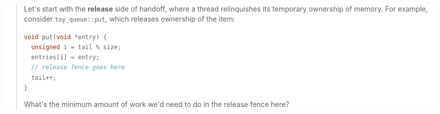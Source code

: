 >
> Let's start with the **release** side of handoff, where a thread relinquishes its temporary ownership of memory. For example, consider `toy_queue::put`, which releases ownership of the item:
>
> ```c++
> void put(void *entry) {
>   unsigned i = tail % size;
>   entries[i] = entry;
>   // release fence goes here
>   tail++;
> }
> ```
>
> What's the minimum amount of work we'd need to do in the release fence here?
>
> <!--
>
> I got kind of stuck here trying to explain acquire and release fences, which have very tricky semantics and aren't very useful or the most efficient route. I think the best bet is to completely ignore acquire-release as fence semantics and start thinking of them as semantics for a read, write, or read-modify-write to a variable. That's sufficient for every use case we've discussed so far anyways, and maps better to the C++ atomics library.
>
> So what we need to do is change the setup not to say "a better kind of fence" but rather "something better than a fence" and then get here to the idea of memory ordering around an operation, rather than a fence, and having half-fence semantics, where releases only affect operations before the write and acquires only affect operations after the read.
>
> Oh, and here's the intuition behind read-acquire and write-release:
>
> * If you can write to acquire ownership, without checking anything, then you already had ownership in the first place!
> * If you can release ownership without writing anything, then you never had ownership in the first place!
>
> Oh, and finally, we need to be clear when we first describe `fence()` and fences that this is just one of the many possible semantics of a fence. And later, we should clarify I described acquire-release semantics, and hint there are even stronger synchronization guarantees. 
>
> ---
>
> We may need to do some extra setup here because I feel we're not ready to jump in yet.
>
> First of all, we need to zoom out to the parent program and note how we need to settle all reads and writes that happened before put, as well as any reads and writes that happened inside put, before incrementing tail. Similarly, no reads and writes that happen after poll can start until poll got an item.
>
> Secondly, we need to set up for why some operations can be moved and others cannot. We need to show how write-releases need to stay on the other side of the fence, but following reads can pass through safely; similarly, we need to show how read-acquires need to stay on the oter side of the fences, but preceding writes can pass through safely.
>
> Finally, we need to an intuitive justiication for acquires always being reads. Even I'm confused now on why these semantics are sufficient for taking a lock? I mean, it's convenient that a read-modify-write can always serve as an acquire-read which makes this viable for locking, but we need to find a much more intuitive justification for why it works this way. Why can't you have an acquire-write for example?
>
> Maybe it's good enough to handwave and always say "you see you have access" either by a plain load like in the queue, or with an atomic read-modify-write like in a lock, but "seeing" that your write succeeded feels like a kind of dumb explanation.
